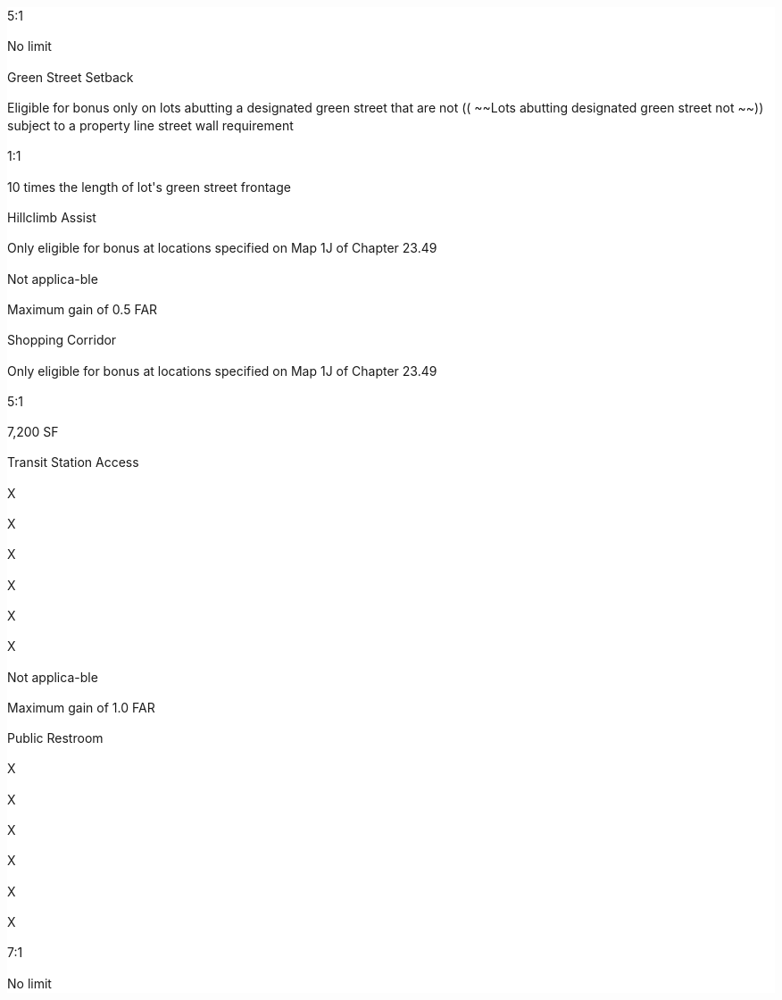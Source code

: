 5:1  
  
No limit  
  
Green Street Setback  
  
Eligible for bonus only on lots abutting a designated green street that are not (( ~~Lots abutting designated green street not ~~)) subject to a property line street wall requirement  
  
1:1  
  
10 times the length of lot's green street frontage  
  
Hillclimb Assist  
  
Only eligible for bonus at locations specified on Map 1J of Chapter 23.49  
  
Not applica-ble  
  
Maximum gain of 0.5 FAR  
  
Shopping Corridor  
  
Only eligible for bonus at locations specified on Map 1J of Chapter 23.49  
  
5:1  
  
7,200 SF  
  
Transit Station Access  
  
X  
  
X  
  
X  
  
X  
  
X  
  
X  
  
Not applica-ble  
  
Maximum gain of 1.0 FAR  
  
Public Restroom  
  
X  
  
X  
  
X  
  
X  
  
X  
  
X  
  
7:1  
  
No limit  
  